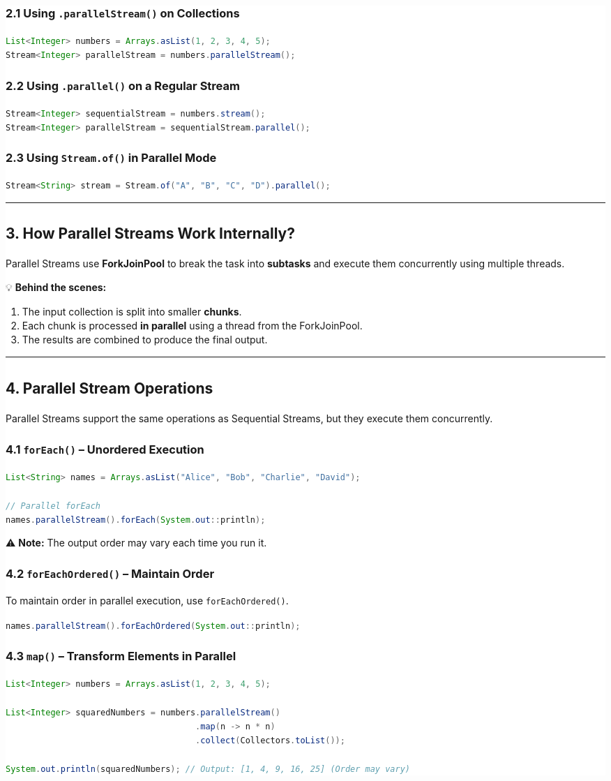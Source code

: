 ### **2.1 Using `.parallelStream()` on Collections**  
```java
List<Integer> numbers = Arrays.asList(1, 2, 3, 4, 5);
Stream<Integer> parallelStream = numbers.parallelStream();
```

### **2.2 Using `.parallel()` on a Regular Stream**  
```java
Stream<Integer> sequentialStream = numbers.stream();
Stream<Integer> parallelStream = sequentialStream.parallel();
```

### **2.3 Using `Stream.of()` in Parallel Mode**  
```java
Stream<String> stream = Stream.of("A", "B", "C", "D").parallel();
```

---

## **3. How Parallel Streams Work Internally?**  

Parallel Streams use **ForkJoinPool** to break the task into **subtasks** and execute them concurrently using multiple threads.

💡 **Behind the scenes:**  
1. The input collection is split into smaller **chunks**.  
2. Each chunk is processed **in parallel** using a thread from the ForkJoinPool.  
3. The results are combined to produce the final output.  

---

## **4. Parallel Stream Operations**  

Parallel Streams support the same operations as Sequential Streams, but they execute them concurrently.  

### **4.1 `forEach()` – Unordered Execution**  
```java
List<String> names = Arrays.asList("Alice", "Bob", "Charlie", "David");

// Parallel forEach
names.parallelStream().forEach(System.out::println);
```
⚠ **Note:** The output order may vary each time you run it.  

### **4.2 `forEachOrdered()` – Maintain Order**  
To maintain order in parallel execution, use `forEachOrdered()`.  
```java
names.parallelStream().forEachOrdered(System.out::println);
```

### **4.3 `map()` – Transform Elements in Parallel**  
```java
List<Integer> numbers = Arrays.asList(1, 2, 3, 4, 5);

List<Integer> squaredNumbers = numbers.parallelStream()
                                      .map(n -> n * n)
                                      .collect(Collectors.toList());

System.out.println(squaredNumbers); // Output: [1, 4, 9, 16, 25] (Order may vary)
```
